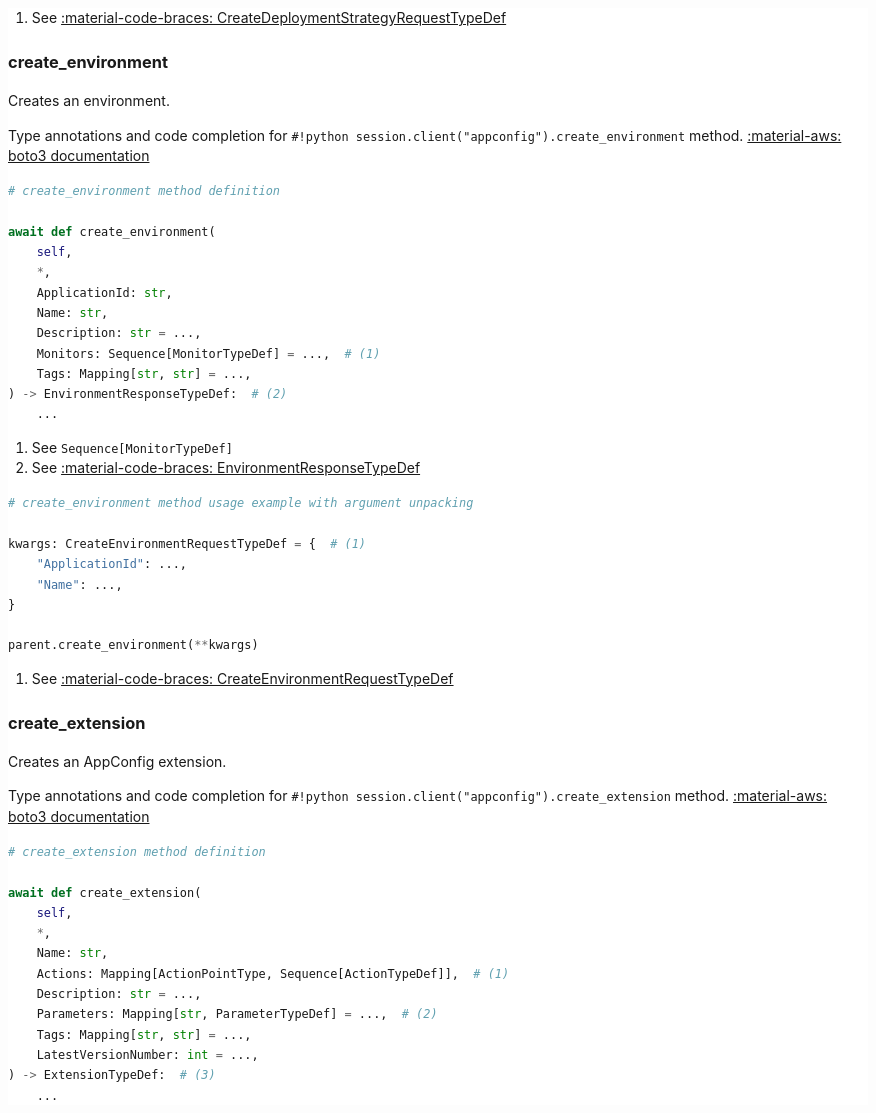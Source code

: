 1. See [:material-code-braces: CreateDeploymentStrategyRequestTypeDef](./type_defs.md#createdeploymentstrategyrequesttypedef)

### create\_environment

Creates an environment.

Type annotations and code completion for `#!python session.client("appconfig").create_environment` method.
[:material-aws: boto3 documentation](https://boto3.amazonaws.com/v1/documentation/api/latest/reference/services/appconfig.html#AppConfig.Client)

```python
# create_environment method definition

await def create_environment(
    self,
    *,
    ApplicationId: str,
    Name: str,
    Description: str = ...,
    Monitors: Sequence[MonitorTypeDef] = ...,  # (1)
    Tags: Mapping[str, str] = ...,
) -> EnvironmentResponseTypeDef:  # (2)
    ...
```

1. See `Sequence[MonitorTypeDef]`
2. See [:material-code-braces: EnvironmentResponseTypeDef](./type_defs.md#environmentresponsetypedef)


```python
# create_environment method usage example with argument unpacking

kwargs: CreateEnvironmentRequestTypeDef = {  # (1)
    "ApplicationId": ...,
    "Name": ...,
}

parent.create_environment(**kwargs)
```

1. See [:material-code-braces: CreateEnvironmentRequestTypeDef](./type_defs.md#createenvironmentrequesttypedef)

### create\_extension

Creates an AppConfig extension.

Type annotations and code completion for `#!python session.client("appconfig").create_extension` method.
[:material-aws: boto3 documentation](https://boto3.amazonaws.com/v1/documentation/api/latest/reference/services/appconfig.html#AppConfig.Client)

```python
# create_extension method definition

await def create_extension(
    self,
    *,
    Name: str,
    Actions: Mapping[ActionPointType, Sequence[ActionTypeDef]],  # (1)
    Description: str = ...,
    Parameters: Mapping[str, ParameterTypeDef] = ...,  # (2)
    Tags: Mapping[str, str] = ...,
    LatestVersionNumber: int = ...,
) -> ExtensionTypeDef:  # (3)
    ...
```
